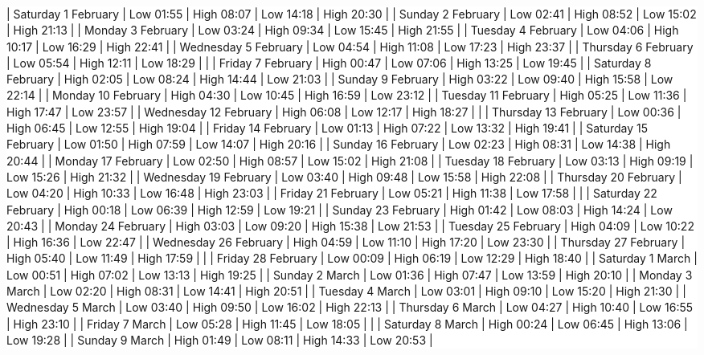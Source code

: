 | Saturday 1 February | Low 01:55 | High 08:07 | Low 14:18 | High 20:30 | 
| Sunday 2 February | Low 02:41 | High 08:52 | Low 15:02 | High 21:13 | 
| Monday 3 February | Low 03:24 | High 09:34 | Low 15:45 | High 21:55 | 
| Tuesday 4 February | Low 04:06 | High 10:17 | Low 16:29 | High 22:41 | 
| Wednesday 5 February | Low 04:54 | High 11:08 | Low 17:23 | High 23:37 | 
| Thursday 6 February | Low 05:54 | High 12:11 | Low 18:29 |  | 
| Friday 7 February | High 00:47 | Low 07:06 | High 13:25 | Low 19:45 | 
| Saturday 8 February | High 02:05 | Low 08:24 | High 14:44 | Low 21:03 | 
| Sunday 9 February | High 03:22 | Low 09:40 | High 15:58 | Low 22:14 | 
| Monday 10 February | High 04:30 | Low 10:45 | High 16:59 | Low 23:12 | 
| Tuesday 11 February | High 05:25 | Low 11:36 | High 17:47 | Low 23:57 | 
| Wednesday 12 February | High 06:08 | Low 12:17 | High 18:27 |  | 
| Thursday 13 February | Low 00:36 | High 06:45 | Low 12:55 | High 19:04 | 
| Friday 14 February | Low 01:13 | High 07:22 | Low 13:32 | High 19:41 | 
| Saturday 15 February | Low 01:50 | High 07:59 | Low 14:07 | High 20:16 | 
| Sunday 16 February | Low 02:23 | High 08:31 | Low 14:38 | High 20:44 | 
| Monday 17 February | Low 02:50 | High 08:57 | Low 15:02 | High 21:08 | 
| Tuesday 18 February | Low 03:13 | High 09:19 | Low 15:26 | High 21:32 | 
| Wednesday 19 February | Low 03:40 | High 09:48 | Low 15:58 | High 22:08 | 
| Thursday 20 February | Low 04:20 | High 10:33 | Low 16:48 | High 23:03 | 
| Friday 21 February | Low 05:21 | High 11:38 | Low 17:58 |  | 
| Saturday 22 February | High 00:18 | Low 06:39 | High 12:59 | Low 19:21 | 
| Sunday 23 February | High 01:42 | Low 08:03 | High 14:24 | Low 20:43 | 
| Monday 24 February | High 03:03 | Low 09:20 | High 15:38 | Low 21:53 | 
| Tuesday 25 February | High 04:09 | Low 10:22 | High 16:36 | Low 22:47 | 
| Wednesday 26 February | High 04:59 | Low 11:10 | High 17:20 | Low 23:30 | 
| Thursday 27 February | High 05:40 | Low 11:49 | High 17:59 |  | 
| Friday 28 February | Low 00:09 | High 06:19 | Low 12:29 | High 18:40 | 
| Saturday 1 March | Low 00:51 | High 07:02 | Low 13:13 | High 19:25 | 
| Sunday 2 March | Low 01:36 | High 07:47 | Low 13:59 | High 20:10 | 
| Monday 3 March | Low 02:20 | High 08:31 | Low 14:41 | High 20:51 | 
| Tuesday 4 March | Low 03:01 | High 09:10 | Low 15:20 | High 21:30 | 
| Wednesday 5 March | Low 03:40 | High 09:50 | Low 16:02 | High 22:13 | 
| Thursday 6 March | Low 04:27 | High 10:40 | Low 16:55 | High 23:10 | 
| Friday 7 March | Low 05:28 | High 11:45 | Low 18:05 |  | 
| Saturday 8 March | High 00:24 | Low 06:45 | High 13:06 | Low 19:28 | 
| Sunday 9 March | High 01:49 | Low 08:11 | High 14:33 | Low 20:53 | 